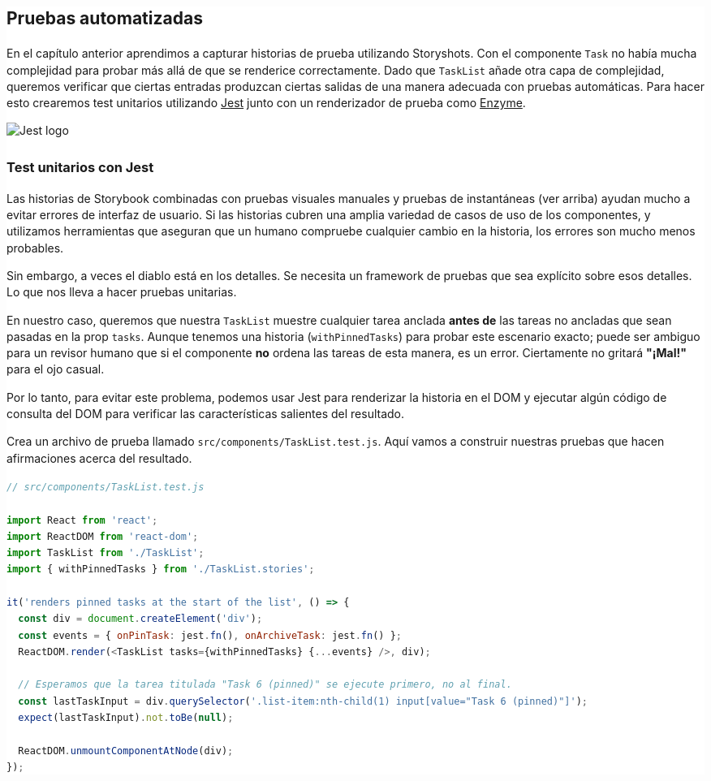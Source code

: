 ## Pruebas automatizadas

En el capítulo anterior aprendimos a capturar historias de prueba utilizando Storyshots. Con el componente `Task` no había mucha complejidad para probar más allá de que se renderice correctamente. Dado que `TaskList` añade otra capa de complejidad, queremos verificar que ciertas entradas produzcan ciertas salidas de una manera adecuada con pruebas automáticas. Para hacer esto crearemos test unitarios utilizando [Jest](https://facebook.github.io/jest/) junto con un renderizador de prueba como [Enzyme](http://airbnb.io/enzyme/).

![Jest logo](/intro-to-storybook/logo-jest.png)

### Test unitarios con Jest

Las historias de Storybook combinadas con pruebas visuales manuales y pruebas de instantáneas (ver arriba) ayudan mucho a evitar errores de interfaz de usuario. Si las historias cubren una amplia variedad de casos de uso de los componentes, y utilizamos herramientas que aseguran que un humano compruebe cualquier cambio en la historia, los errores son mucho menos probables.

Sin embargo, a veces el diablo está en los detalles. Se necesita un framework de pruebas que sea explícito sobre esos detalles. Lo que nos lleva a hacer pruebas unitarias.

En nuestro caso, queremos que nuestra `TaskList` muestre cualquier tarea anclada **antes de** las tareas no ancladas que sean pasadas en la prop `tasks`. Aunque tenemos una historia (`withPinnedTasks`) para probar este escenario exacto; puede ser ambiguo para un revisor humano que si el componente **no** ordena las tareas de esta manera, es un error. Ciertamente no gritará **"¡Mal!"** para el ojo casual.

Por lo tanto, para evitar este problema, podemos usar Jest para renderizar la historia en el DOM y ejecutar algún código de consulta del DOM para verificar las características salientes del resultado.

Crea un archivo de prueba llamado `src/components/TaskList.test.js`. Aquí vamos a construir nuestras pruebas que hacen afirmaciones acerca del resultado.

```javascript
// src/components/TaskList.test.js

import React from 'react';
import ReactDOM from 'react-dom';
import TaskList from './TaskList';
import { withPinnedTasks } from './TaskList.stories';

it('renders pinned tasks at the start of the list', () => {
  const div = document.createElement('div');
  const events = { onPinTask: jest.fn(), onArchiveTask: jest.fn() };
  ReactDOM.render(<TaskList tasks={withPinnedTasks} {...events} />, div);

  // Esperamos que la tarea titulada "Task 6 (pinned)" se ejecute primero, no al final.
  const lastTaskInput = div.querySelector('.list-item:nth-child(1) input[value="Task 6 (pinned)"]');
  expect(lastTaskInput).not.toBe(null);

  ReactDOM.unmountComponentAtNode(div);
});
```
